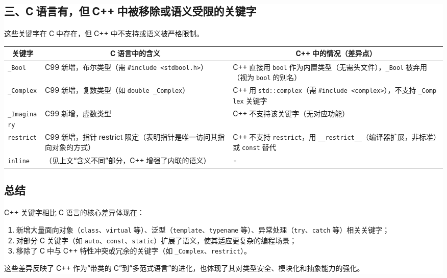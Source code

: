 ## 三、C 语言有，但 C++ 中被移除或语义受限的关键字

这些关键字在 C 中存在，但 C++ 中不支持或语义被严格限制。

| 关键字      | C 语言中的含义                          | C++ 中的情况（差异点）                          |
|-------------|-----------------------------------------|-------------------------------------------------|
| `_Bool`     | C99 新增，布尔类型（需 `#include <stdbool.h>`） | C++ 直接用 `bool` 作为内置类型（无需头文件），`_Bool` 被弃用（视为 `bool` 的别名） |
| `_Complex`  | C99 新增，复数类型（如 `double _Complex`） | C++ 用 `std::complex`（需 `#include <complex>`），不支持 `_Complex` 关键字 |
| `_Imaginary`| C99 新增，虚数类型                      | C++ 不支持该关键字（无对应功能）                 |
| `restrict`  | C99 新增，指针 restrict 限定（表明指针是唯一访问其指向对象的方式） | C++ 不支持 `restrict`，用 `__restrict__`（编译器扩展，非标准）或 `const` 替代 |
| `inline`    | （见上文“含义不同”部分，C++ 增强了内联的语义） | -                                               |

## 总结

C++ 关键字相比 C 语言的核心差异体现在：  

1. 新增大量面向对象（`class`、`virtual` 等）、泛型（`template`、`typename` 等）、异常处理（`try`、`catch` 等）相关关键字；  
2. 对部分 C 关键字（如 `auto`、`const`、`static`）扩展了语义，使其适应更复杂的编程场景；  
3. 移除了 C 中与 C++ 特性冲突或冗余的关键字（如 `_Complex`、`restrict`）。  

这些差异反映了 C++ 作为“带类的 C”到“多范式语言”的进化，也体现了其对类型安全、模块化和抽象能力的强化。
